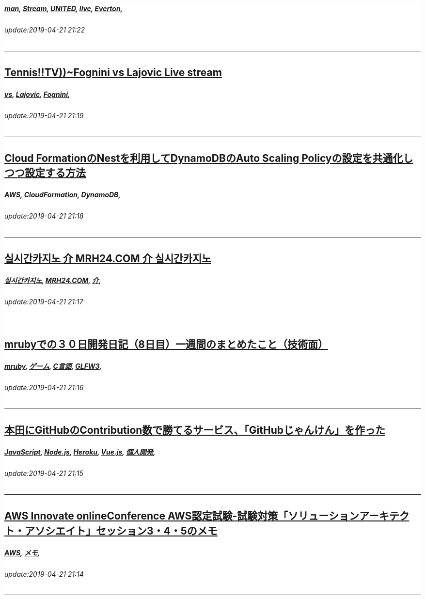 ##### [man](https://qiita.com/tags/man), [Stream](https://qiita.com/tags/Stream), [UNITED](https://qiita.com/tags/UNITED), [live](https://qiita.com/tags/live), [Everton](https://qiita.com/tags/Everton), 
###### update:2019-04-21 21:22
---
## [Tennis!!TV))~Fognini vs Lajovic Live stream](https://qiita.com/jp_finalnews24/items/4436b3a562094e272ef6)
##### [vs](https://qiita.com/tags/vs), [Lajovic](https://qiita.com/tags/Lajovic), [Fognini](https://qiita.com/tags/Fognini), 
###### update:2019-04-21 21:19
---
## [Cloud FormationのNestを利用してDynamoDBのAuto Scaling Policyの設定を共通化しつつ設定する方法](https://qiita.com/Akasaki/items/31449990781cc02e8782)
##### [AWS](https://qiita.com/tags/AWS), [CloudFormation](https://qiita.com/tags/CloudFormation), [DynamoDB](https://qiita.com/tags/DynamoDB), 
###### update:2019-04-21 21:18
---
## [실시간카지노 介  MRH24.COM  介 실시간카지노](https://qiita.com/mar456m/items/761ae1a9d3a03d783438)
##### [실시간카지노](https://qiita.com/tags/실시간카지노), [MRH24.COM](https://qiita.com/tags/MRH24.COM), [介](https://qiita.com/tags/介), 
###### update:2019-04-21 21:17
---
## [mrubyでの３０日開発日記（8日目）一週間のまとめたこと（技術面）](https://qiita.com/eizi2342/items/ef7f42c58c3196663e01)
##### [mruby](https://qiita.com/tags/mruby), [ゲーム](https://qiita.com/tags/ゲーム), [C言語](https://qiita.com/tags/C言語), [GLFW3](https://qiita.com/tags/GLFW3), 
###### update:2019-04-21 21:16
---
## [本田にGitHubのContribution数で勝てるサービス、「GitHubじゃんけん」を作った](https://qiita.com/teru0x1/items/070526cb40b4be9f0514)
##### [JavaScript](https://qiita.com/tags/JavaScript), [Node.js](https://qiita.com/tags/Node.js), [Heroku](https://qiita.com/tags/Heroku), [Vue.js](https://qiita.com/tags/Vue.js), [個人開発](https://qiita.com/tags/個人開発), 
###### update:2019-04-21 21:15
---
## [AWS Innovate onlineConference AWS認定試験-試験対策「ソリューションアーキテクト・アソシエイト」セッション3・4・5のメモ](https://qiita.com/snowp/items/b0a8b8ced91c0ec9eaea)
##### [AWS](https://qiita.com/tags/AWS), [メモ](https://qiita.com/tags/メモ), 
###### update:2019-04-21 21:14
---